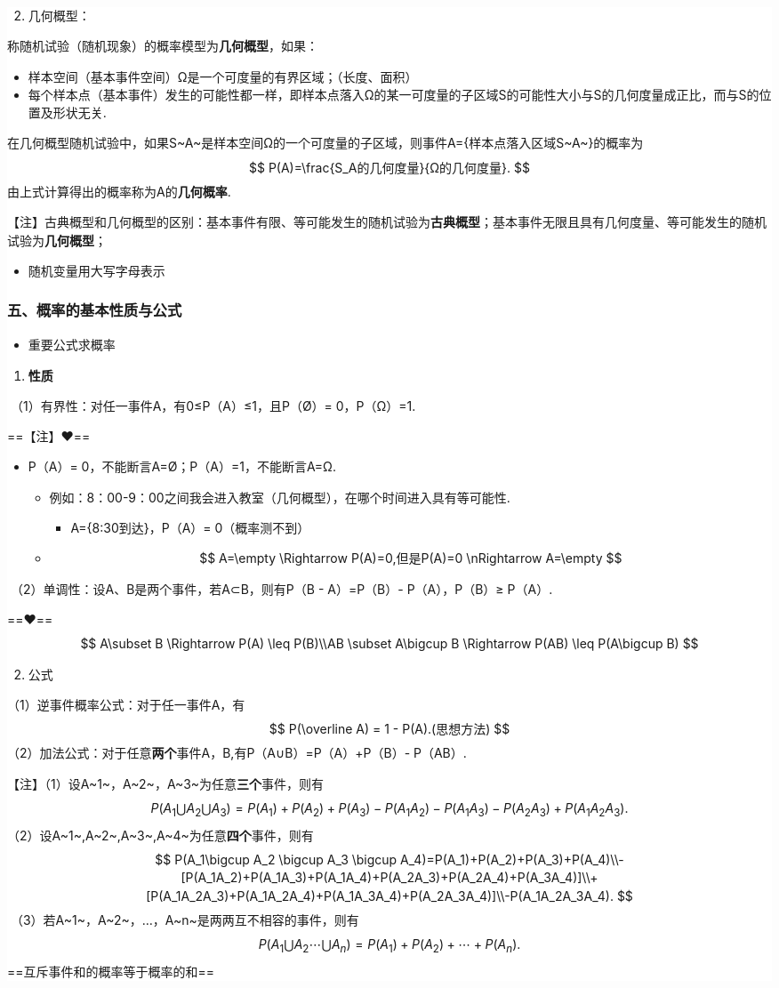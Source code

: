 2. 几何概型：

称随机试验（随机现象）的概率模型为**几何概型**，如果：

* 样本空间（基本事件空间）Ω是一个可度量的有界区域；（长度、面积）
* 每个样本点（基本事件）发生的可能性都一样，即样本点落入Ω的某一可度量的子区域S的可能性大小与S的几何度量成正比，而与S的位置及形状无关.

在几何概型随机试验中，如果S~A~是样本空间Ω的一个可度量的子区域，则事件A={样本点落入区域S~A~}的概率为
$$
P(A)=\frac{S_A的几何度量}{Ω的几何度量}.
$$
由上式计算得出的概率称为A的**几何概率**.

【注】古典概型和几何概型的区别：基本事件有限、等可能发生的随机试验为**古典概型**；基本事件无限且具有几何度量、等可能发生的随机试验为**几何概型**；

* 随机变量用大写字母表示



### 五、概率的基本性质与公式

* 重要公式求概率

1. **性质**

​	（1）有界性：对任一事件A，有0≤P（A）≤1，且P（Ø）= 0，P（Ω）=1.

==【注】:heart:==  

* P（A）= 0，不能断言A=Ø；P（A）=1，不能断言A=Ω.

  * 例如：8：00-9：00之间我会进入教室（几何概型），在哪个时间进入具有等可能性. 

    * A={8:30到达}，P（A）= 0（概率测不到）

  * $$
    A=\empty \Rightarrow P(A)=0,但是P(A)=0 \nRightarrow A=\empty
    $$

​	（2）单调性：设A、B是两个事件，若A⊂B，则有P（B - A）=P（B）- P（A），P（B）≥ P（A）.

==:heart:==
$$
A\subset B \Rightarrow P(A) \leq P(B)\\AB \subset A\bigcup B \Rightarrow P(AB) \leq P(A\bigcup B)
$$

2. 公式

（1）逆事件概率公式：对于任一事件A，有
$$
P(\overline A) = 1 - P(A).(思想方法)
$$
（2）加法公式：对于任意**两个**事件A，B,有P（A∪B）=P（A）+P（B）- P（AB）.

【注】（1）设A~1~，A~2~，A~3~为任意**三个**事件，则有
$$
P(A_1\bigcup A_2\bigcup A_3)=P(A_1)+P(A_2)+P(A_3)-P(A_1A_2)-P(A_1A_3)-P(A_2A_3)+P(A_1A_2A_3).
$$
​			（2）设A~1~,A~2~,A~3~,A~4~为任意**四个**事件，则有
$$
P(A_1\bigcup A_2 \bigcup A_3 \bigcup A_4)=P(A_1)+P(A_2)+P(A_3)+P(A_4)\\-[P(A_1A_2)+P(A_1A_3)+P(A_1A_4)+P(A_2A_3)+P(A_2A_4)+P(A_3A_4)]\\+[P(A_1A_2A_3)+P(A_1A_2A_4)+P(A_1A_3A_4)+P(A_2A_3A_4)]\\-P(A_1A_2A_3A_4).
$$
​			（3）若A~1~，A~2~，…，A~n~是两两互不相容的事件，则有
$$
P(A_1\bigcup A_2 \cdots \bigcup A_n)=P(A_1)+P(A_2)+\cdots+P(A_n).
$$
​						==互斥事件和的概率等于概率的和==
